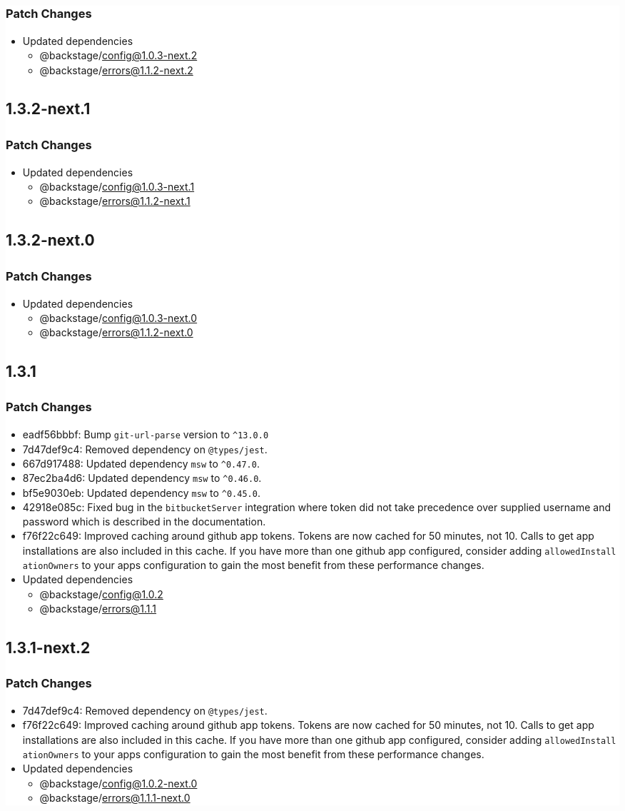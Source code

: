 ### Patch Changes

- Updated dependencies
  - @backstage/config@1.0.3-next.2
  - @backstage/errors@1.1.2-next.2

## 1.3.2-next.1

### Patch Changes

- Updated dependencies
  - @backstage/config@1.0.3-next.1
  - @backstage/errors@1.1.2-next.1

## 1.3.2-next.0

### Patch Changes

- Updated dependencies
  - @backstage/config@1.0.3-next.0
  - @backstage/errors@1.1.2-next.0

## 1.3.1

### Patch Changes

- eadf56bbbf: Bump `git-url-parse` version to `^13.0.0`
- 7d47def9c4: Removed dependency on `@types/jest`.
- 667d917488: Updated dependency `msw` to `^0.47.0`.
- 87ec2ba4d6: Updated dependency `msw` to `^0.46.0`.
- bf5e9030eb: Updated dependency `msw` to `^0.45.0`.
- 42918e085c: Fixed bug in the `bitbucketServer` integration where token did not take precedence over supplied username and password which is described in the documentation.
- f76f22c649: Improved caching around github app tokens.
  Tokens are now cached for 50 minutes, not 10.
  Calls to get app installations are also included in this cache.
  If you have more than one github app configured, consider adding `allowedInstallationOwners` to your apps configuration to gain the most benefit from these performance changes.
- Updated dependencies
  - @backstage/config@1.0.2
  - @backstage/errors@1.1.1

## 1.3.1-next.2

### Patch Changes

- 7d47def9c4: Removed dependency on `@types/jest`.
- f76f22c649: Improved caching around github app tokens.
  Tokens are now cached for 50 minutes, not 10.
  Calls to get app installations are also included in this cache.
  If you have more than one github app configured, consider adding `allowedInstallationOwners` to your apps configuration to gain the most benefit from these performance changes.
- Updated dependencies
  - @backstage/config@1.0.2-next.0
  - @backstage/errors@1.1.1-next.0
